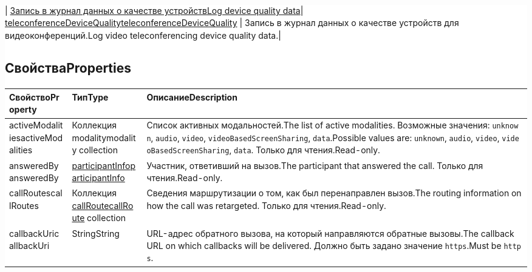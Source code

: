 | [<span data-ttu-id="2c395-191">Запись в журнал данных о качестве устройств</span><span class="sxs-lookup"><span data-stu-id="2c395-191">Log device quality data</span></span>](../api/call-logteleconferencedevicequality.md)| [<span data-ttu-id="2c395-192">teleconferenceDeviceQuality</span><span class="sxs-lookup"><span data-stu-id="2c395-192">teleconferenceDeviceQuality</span></span>](teleconferencedevicequality.md) | <span data-ttu-id="2c395-193">Запись в журнал данных о качестве устройств для видеоконференций.</span><span class="sxs-lookup"><span data-stu-id="2c395-193">Log video teleconferencing device quality data.</span></span>|

## <a name="properties"></a><span data-ttu-id="2c395-194">Свойства</span><span class="sxs-lookup"><span data-stu-id="2c395-194">Properties</span></span>

| <span data-ttu-id="2c395-195">Свойство</span><span class="sxs-lookup"><span data-stu-id="2c395-195">Property</span></span>            | <span data-ttu-id="2c395-196">Тип</span><span class="sxs-lookup"><span data-stu-id="2c395-196">Type</span></span>                                                                                                   | <span data-ttu-id="2c395-197">Описание</span><span class="sxs-lookup"><span data-stu-id="2c395-197">Description</span></span>                                                                                                                                                                                         |
| :------------------ | :------------------------------------------------------------------------------------------------------| :-------------------------------------------------------------------------------------------------------------------------------------------------------------------------------------------------- |
| <span data-ttu-id="2c395-198">activeModalities</span><span class="sxs-lookup"><span data-stu-id="2c395-198">activeModalities</span></span>    | <span data-ttu-id="2c395-199">Коллекция modality</span><span class="sxs-lookup"><span data-stu-id="2c395-199">modality collection</span></span>                                                                                      | <span data-ttu-id="2c395-200">Список активных модальностей.</span><span class="sxs-lookup"><span data-stu-id="2c395-200">The list of active modalities.</span></span> <span data-ttu-id="2c395-201">Возможные значения: `unknown`, `audio`, `video`, `videoBasedScreenSharing`, `data`.</span><span class="sxs-lookup"><span data-stu-id="2c395-201">Possible values are: `unknown`, `audio`, `video`, `videoBasedScreenSharing`, `data`.</span></span> <span data-ttu-id="2c395-202">Только для чтения.</span><span class="sxs-lookup"><span data-stu-id="2c395-202">Read-only.</span></span>                                                    |
| <span data-ttu-id="2c395-203">answeredBy</span><span class="sxs-lookup"><span data-stu-id="2c395-203">answeredBy</span></span>          | [<span data-ttu-id="2c395-204">participantInfo</span><span class="sxs-lookup"><span data-stu-id="2c395-204">participantInfo</span></span>](participantinfo.md)                                                                  | <span data-ttu-id="2c395-205">Участник, ответивший на вызов.</span><span class="sxs-lookup"><span data-stu-id="2c395-205">The participant that answered the call.</span></span> <span data-ttu-id="2c395-206">Только для чтения.</span><span class="sxs-lookup"><span data-stu-id="2c395-206">Read-only.</span></span>                                                                                                                                |
| <span data-ttu-id="2c395-207">callRoutes</span><span class="sxs-lookup"><span data-stu-id="2c395-207">callRoutes</span></span>          | <span data-ttu-id="2c395-208">Коллекция [callRoute](callroute.md)</span><span class="sxs-lookup"><span data-stu-id="2c395-208">[callRoute](callroute.md) collection</span></span>                                                                   | <span data-ttu-id="2c395-209">Сведения маршрутизации о том, как был перенаправлен вызов.</span><span class="sxs-lookup"><span data-stu-id="2c395-209">The routing information on how the call was retargeted.</span></span> <span data-ttu-id="2c395-210">Только для чтения.</span><span class="sxs-lookup"><span data-stu-id="2c395-210">Read-only.</span></span>                                                                                                                |
| <span data-ttu-id="2c395-211">callbackUri</span><span class="sxs-lookup"><span data-stu-id="2c395-211">callbackUri</span></span>         | <span data-ttu-id="2c395-212">String</span><span class="sxs-lookup"><span data-stu-id="2c395-212">String</span></span>                                                                                                 | <span data-ttu-id="2c395-213">URL-адрес обратного вызова, на который направляются обратные вызовы.</span><span class="sxs-lookup"><span data-stu-id="2c395-213">The callback URL on which callbacks will be delivered.</span></span> <span data-ttu-id="2c395-214">Должно быть задано значение `https`.</span><span class="sxs-lookup"><span data-stu-id="2c395-214">Must be `https`.</span></span>                                                                                                                               |